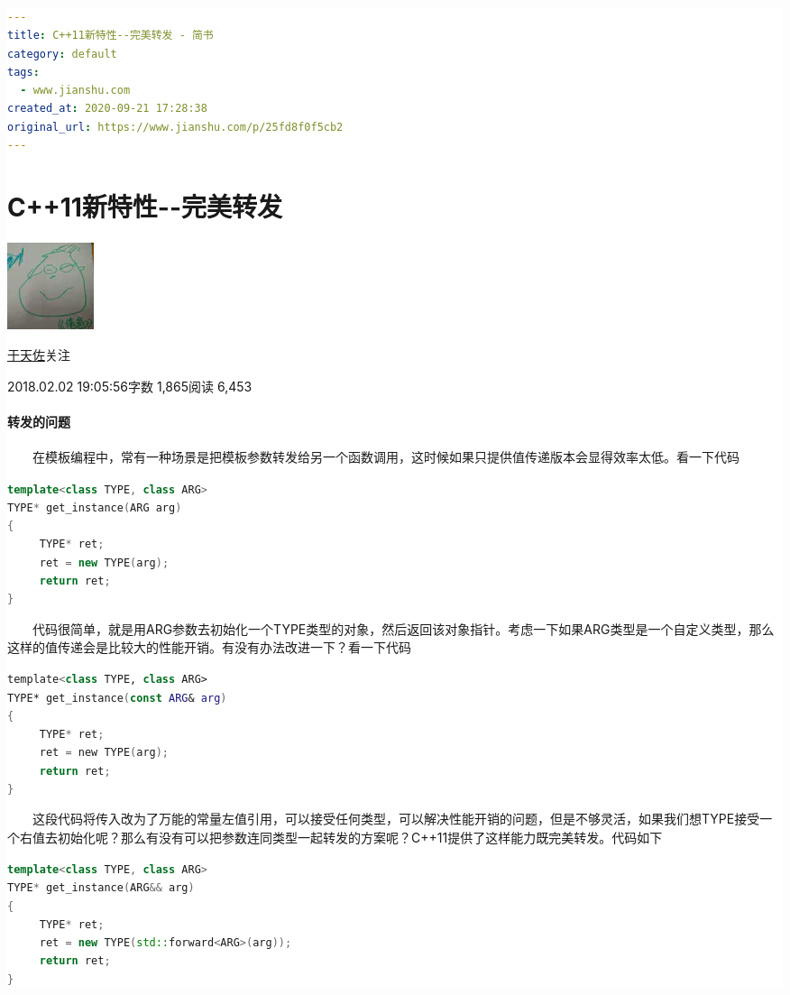 ```yaml
---
title: C++11新特性--完美转发 - 简书
category: default
tags: 
  - www.jianshu.com
created_at: 2020-09-21 17:28:38
original_url: https://www.jianshu.com/p/25fd8f0f5cb2
---
```


# C++11新特性--完美转发

[![](assets/1600680518-aedc2b9994eb6a5f5ba3df65c3d0db05.webp)](https://www.jianshu.com/u/e5aab688d70b)

[于天佐](https://www.jianshu.com/u/e5aab688d70b)关注

2018.02.02 19:05:56字数 1,865阅读 6,453

#### 转发的问题

    在模板编程中，常有一种场景是把模板参数转发给另一个函数调用，这时候如果只提供值传递版本会显得效率太低。看一下代码

```cpp
template<class TYPE, class ARG>
TYPE* get_instance(ARG arg)
{
     TYPE* ret;
     ret = new TYPE(arg);
     return ret;
}
```

    代码很简单，就是用ARG参数去初始化一个TYPE类型的对象，然后返回该对象指针。考虑一下如果ARG类型是一个自定义类型，那么这样的值传递会是比较大的性能开销。有没有办法改进一下？看一下代码

```kotlin
template<class TYPE, class ARG>
TYPE* get_instance(const ARG& arg)
{
     TYPE* ret;
     ret = new TYPE(arg);
     return ret;
}
```

    这段代码将传入改为了万能的常量左值引用，可以接受任何类型，可以解决性能开销的问题，但是不够灵活，如果我们想TYPE接受一个右值去初始化呢？那么有没有可以把参数连同类型一起转发的方案呢？C++11提供了这样能力既完美转发。代码如下

```cpp
template<class TYPE, class ARG>
TYPE* get_instance(ARG&& arg)
{
     TYPE* ret;
     ret = new TYPE(std::forward<ARG>(arg));
     return ret;
}
```
